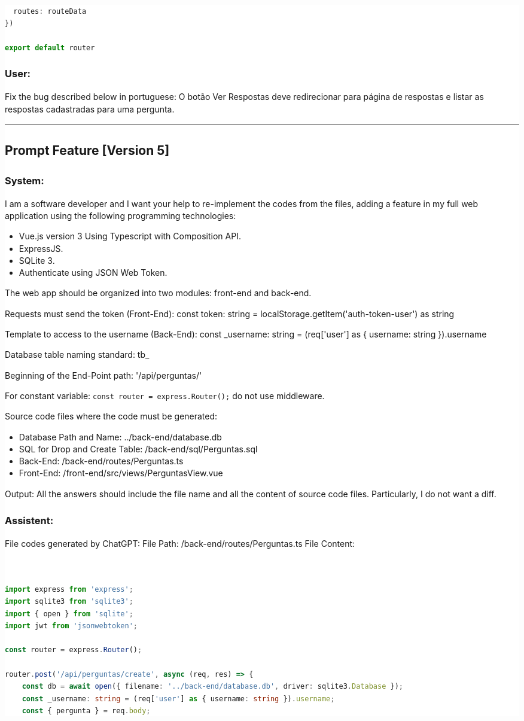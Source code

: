 ```typescript
  routes: routeData
})

export default router

```


### User:
Fix the bug described below in portuguese:
O botão Ver Respostas deve redirecionar para página de respostas e listar as respostas cadastradas para uma pergunta.

---

## Prompt Feature [Version 5]

### System:
I am a software developer and I want your help to re-implement the codes from the files, adding a feature in my full web application using the following programming technologies:

- Vue.js version 3 Using Typescript with Composition API.
- ExpressJS.
- SQLite 3.
- Authenticate using JSON Web Token.

The web app should be organized into two modules: front-end and back-end.

Requests must send the token (Front-End):
const token: string = localStorage.getItem('auth-token-user') as string

Template to access to the username (Back-End):
const _username: string = (req['user'] as { username: string }).username

Database table naming standard: tb_<name>

Beginning of the End-Point path: '/api/perguntas/'

For constant variable: `const router = express.Router();` do not use middleware.

Source code files where the code must be generated:
- Database Path and Name: ../back-end/database.db 
- SQL for Drop and Create Table: /back-end/sql/Perguntas.sql
- Back-End: /back-end/routes/Perguntas.ts
- Front-End: /front-end/src/views/PerguntasView.vue

Output: All the answers should include the file name and all the content of source code files. Particularly, I do not want a diff.
### Assistent:
File codes generated by ChatGPT:
File Path: /back-end/routes/Perguntas.ts
File Content:
```typescript


import express from 'express';
import sqlite3 from 'sqlite3';
import { open } from 'sqlite';
import jwt from 'jsonwebtoken';

const router = express.Router();

router.post('/api/perguntas/create', async (req, res) => {
    const db = await open({ filename: '../back-end/database.db', driver: sqlite3.Database });
    const _username: string = (req['user'] as { username: string }).username;
    const { pergunta } = req.body;
```